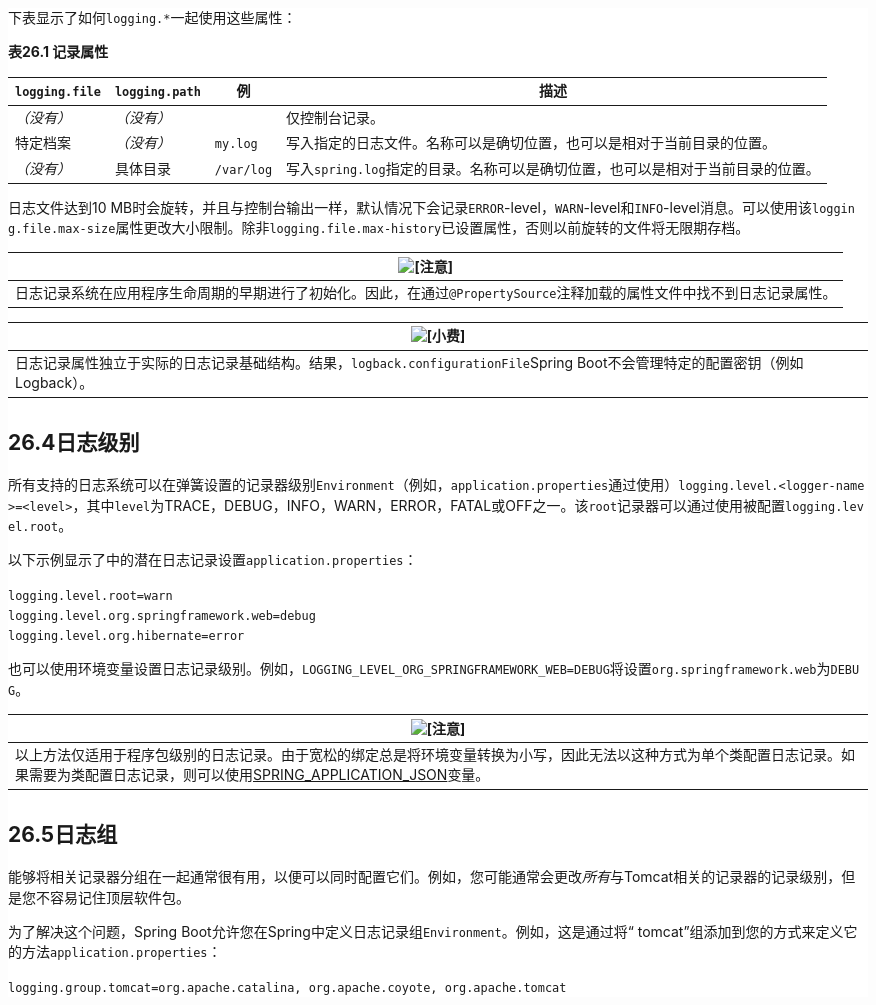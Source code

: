 下表显示了如何`logging.*`一起使用这些属性：



**表26.1 记录属性**

| `logging.file` | `logging.path` | 例         | 描述                                                         |
| -------------- | -------------- | ---------- | ------------------------------------------------------------ |
| *（没有）*     | *（没有）*     |            | 仅控制台记录。                                               |
| 特定档案       | *（没有）*     | `my.log`   | 写入指定的日志文件。名称可以是确切位置，也可以是相对于当前目录的位置。 |
| *（没有）*     | 具体目录       | `/var/log` | 写入`spring.log`指定的目录。名称可以是确切位置，也可以是相对于当前目录的位置。 |



日志文件达到10 MB时会旋转，并且与控制台输出一样，默认情况下会记录`ERROR`-level，`WARN`-level和`INFO`-level消息。可以使用该`logging.file.max-size`属性更改大小限制。除非`logging.file.max-history`已设置属性，否则以前旋转的文件将无限期存档。

| ![[注意]](https://docs.spring.io/spring-boot/docs/2.1.9.RELEASE/reference/html/images/note.png) |
| ------------------------------------------------------------ |
| 日志记录系统在应用程序生命周期的早期进行了初始化。因此，在通过`@PropertySource`注释加载的属性文件中找不到日志记录属性。 |

| ![[小费]](https://docs.spring.io/spring-boot/docs/2.1.9.RELEASE/reference/html/images/tip.png) |
| ------------------------------------------------------------ |
| 日志记录属性独立于实际的日志记录基础结构。结果，`logback.configurationFile`Spring Boot不会管理特定的配置密钥（例如Logback）。 |

## 26.4日志级别

所有支持的日志系统可以在弹簧设置的记录器级别`Environment`（例如，`application.properties`通过使用）`logging.level.<logger-name>=<level>`，其中`level`为TRACE，DEBUG，INFO，WARN，ERROR，FATAL或OFF之一。该`root`记录器可以通过使用被配置`logging.level.root`。

以下示例显示了中的潜在日志记录设置`application.properties`：

```bash
logging.level.root=warn
logging.level.org.springframework.web=debug
logging.level.org.hibernate=error
```

也可以使用环境变量设置日志记录级别。例如，`LOGGING_LEVEL_ORG_SPRINGFRAMEWORK_WEB=DEBUG`将设置`org.springframework.web`为`DEBUG`。

| ![[注意]](https://docs.spring.io/spring-boot/docs/2.1.9.RELEASE/reference/html/images/note.png) |
| ------------------------------------------------------------ |
| 以上方法仅适用于程序包级别的日志记录。由于宽松的绑定总是将环境变量转换为小写，因此无法以这种方式为单个类配置日志记录。如果需要为类配置日志记录，则可以使用[SPRING_APPLICATION_JSON](https://docs.spring.io/spring-boot/docs/2.1.9.RELEASE/reference/html/boot-features-external-config.html#boot-features-external-config-application-json)变量。 |

## 26.5日志组

能够将相关记录器分组在一起通常很有用，以便可以同时配置它们。例如，您可能通常会更改*所有*与Tomcat相关的记录器的记录级别，但是您不容易记住顶层软件包。

为了解决这个问题，Spring Boot允许您在Spring中定义日志记录组`Environment`。例如，这是通过将“ tomcat”组添加到您的方式来定义它的方法`application.properties`：

```bash
logging.group.tomcat=org.apache.catalina, org.apache.coyote, org.apache.tomcat
```
